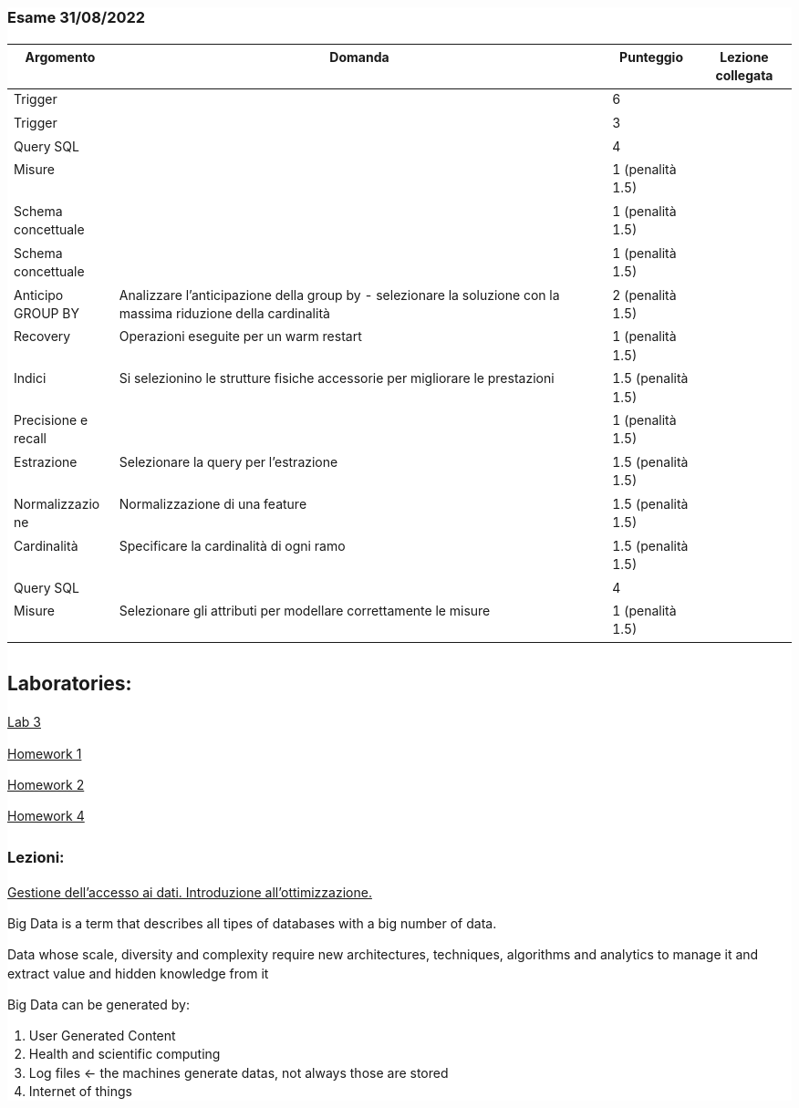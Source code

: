 ### Esame 31/08/2022

| Argomento | Domanda | Punteggio | Lezione collegata |
| --- | --- | --- | --- |
| Trigger |  | 6 |  |
| Trigger |  | 3 |  |
| Query SQL |  | 4 |  |
| Misure |  | 1 (penalità 1.5) |  |
| Schema concettuale |  | 1 (penalità 1.5) |  |
| Schema concettuale |  | 1 (penalità 1.5) |  |
| Anticipo GROUP BY | Analizzare l’anticipazione della group by - selezionare la soluzione con la massima riduzione della cardinalità | 2 (penalità 1.5) |  |
| Recovery | Operazioni eseguite per un warm restart | 1 (penalità 1.5) |  |
| Indici | Si selezionino le strutture fisiche accessorie per migliorare le prestazioni | 1.5 (penalità 1.5) |  |
| Precisione e recall |  | 1 (penalità 1.5) |  |
| Estrazione | Selezionare la query per l’estrazione | 1.5 (penalità 1.5) |  |
| Normalizzazione | Normalizzazione di una feature | 1.5 (penalità 1.5) |  |
| Cardinalità | Specificare la cardinalità di ogni ramo | 1.5 (penalità 1.5) |  |
| Query SQL |  | 4 |  |
| Misure | Selezionare gli attributi per modellare correttamente le misure | 1 (penalità 1.5) |  |

## Laboratories:

[Lab 3](https://www.notion.so/Lab-3-b9e9e72f4291493eb3776da544c795ce?pvs=21)

[Homework 1](https://www.notion.so/Homework-1-7c1c88a9fd0740d4b7223f10411cf80a?pvs=21)

[Homework 2](https://www.notion.so/Homework-2-ce46d3c214b040879b3c841e602351d3?pvs=21)

[Homework 4](https://www.notion.so/Homework-4-e4db1f3479be4654a44f6a5f501d0b8f?pvs=21)

### Lezioni:

[Gestione dell’accesso ai dati. Introduzione all’ottimizzazione.](https://www.notion.so/Gestione-dell-accesso-ai-dati-Introduzione-all-ottimizzazione-63f32791e9844b30ac47bc41a1824e7a?pvs=21)

Big Data is a term that describes all tipes of databases with a big number of data.

Data whose scale, diversity and complexity require new architectures, techniques, algorithms and
analytics to manage it and extract value and hidden knowledge from it

Big Data can be generated by:

1. User Generated Content
2. Health and scientific computing
3. Log files ← the machines generate datas, not always those are stored
4. Internet of things
